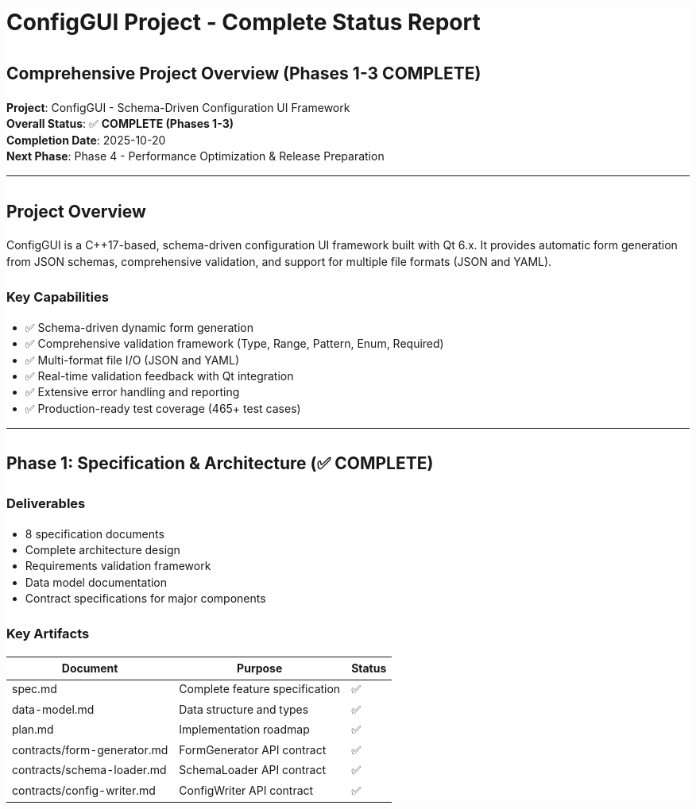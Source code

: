 # ConfigGUI Project - Complete Status Report
## Comprehensive Project Overview (Phases 1-3 COMPLETE)

**Project**: ConfigGUI - Schema-Driven Configuration UI Framework  
**Overall Status**: ✅ **COMPLETE (Phases 1-3)**  
**Completion Date**: 2025-10-20  
**Next Phase**: Phase 4 - Performance Optimization & Release Preparation

---

## Project Overview

ConfigGUI is a C++17-based, schema-driven configuration UI framework built with Qt 6.x. It provides automatic form generation from JSON schemas, comprehensive validation, and support for multiple file formats (JSON and YAML).

### Key Capabilities
- ✅ Schema-driven dynamic form generation
- ✅ Comprehensive validation framework (Type, Range, Pattern, Enum, Required)
- ✅ Multi-format file I/O (JSON and YAML)
- ✅ Real-time validation feedback with Qt integration
- ✅ Extensive error handling and reporting
- ✅ Production-ready test coverage (465+ test cases)

---

## Phase 1: Specification & Architecture (✅ COMPLETE)

### Deliverables
- 8 specification documents
- Complete architecture design
- Requirements validation framework
- Data model documentation
- Contract specifications for major components

### Key Artifacts
| Document | Purpose | Status |
|----------|---------|--------|
| spec.md | Complete feature specification | ✅ |
| data-model.md | Data structure and types | ✅ |
| plan.md | Implementation roadmap | ✅ |
| contracts/form-generator.md | FormGenerator API contract | ✅ |
| contracts/schema-loader.md | SchemaLoader API contract | ✅ |
| contracts/config-writer.md | ConfigWriter API contract | ✅ |
